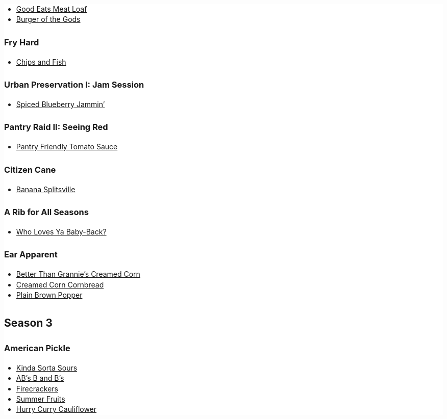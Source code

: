 -   [Good Eats Meat
    Loaf](https://www.foodnetwork.com/recipes/alton-brown/good-eats-meat-loaf-recipe-1937673)
-   [Burger of the
    Gods](https://www.foodnetwork.com/recipes/alton-brown/burger-of-the-gods-recipe-1906563)

### Fry Hard

-   [Chips and
    Fish](https://www.foodnetwork.com/recipes/alton-brown/chips-and-fish-recipe-1906657)

### Urban Preservation I: Jam Session

-   [Spiced Blueberry
    Jammin’](https://www.foodnetwork.com/recipes/alton-brown/spiced-blueberry-jammin-recipe-2125574)

### Pantry Raid II: Seeing Red

-   [Pantry Friendly Tomato
    Sauce](https://www.foodnetwork.com/recipes/alton-brown/pantry-friendly-tomato-sauce-recipe-1951029)

### Citizen Cane

-   [Banana
    Splitsville](https://www.foodnetwork.com/recipes/alton-brown/banana-splitsville-recipe-3381432)

### A Rib for All Seasons

-   [Who Loves Ya
    Baby-Back?](https://www.foodnetwork.com/recipes/alton-brown/who-loves-ya-baby-back-recipe-1937448)

### Ear Apparent

-   [Better Than Grannie’s Creamed
    Corn](https://www.foodnetwork.com/recipes/alton-brown/better-than-grannies-creamed-corn-recipe-1908071)
-   [Creamed Corn
    Cornbread](https://www.foodnetwork.com/recipes/alton-brown/creamed-corn-cornbread-recipe2-1939058)
-   [Plain Brown
    Popper](https://www.foodnetwork.com/recipes/alton-brown/plain-brown-popper-recipe-2047369)

## Season 3

### American Pickle

-   [Kinda Sorta
    Sours](https://www.foodnetwork.com/recipes/alton-brown/kinda-sorta-sours-recipe-1938141)
-   [AB’s B and
    B’s](https://www.foodnetwork.com/recipes/alton-brown/abs-b-and-bs-recipe-1908804)
-   [Firecrackers](https://www.foodnetwork.com/recipes/alton-brown/firecrackers-recipe-1937931)
-   [Summer
    Fruits](https://www.foodnetwork.com/recipes/alton-brown/summer-fruits-recipe-1938008)
-   [Hurry Curry
    Cauliflower](https://www.foodnetwork.com/recipes/alton-brown/hurry-curry-cauliflower-recipe-1937768)

